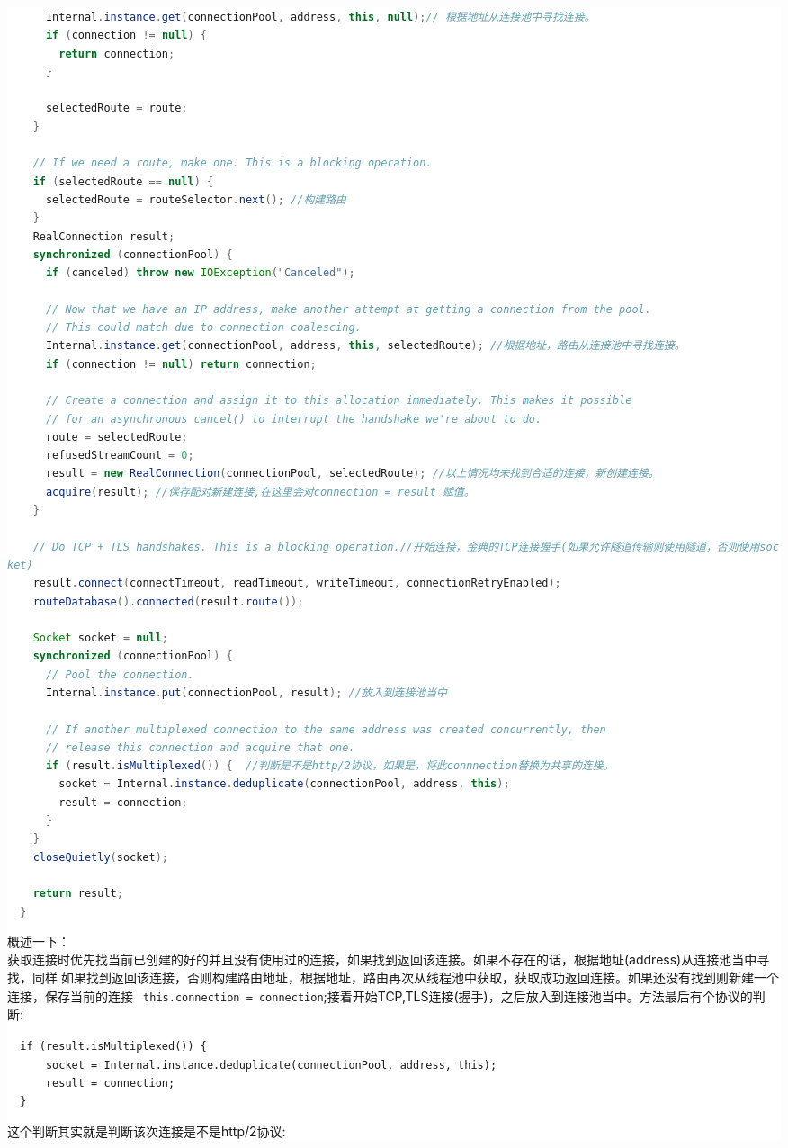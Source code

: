 ```java
      Internal.instance.get(connectionPool, address, this, null);// 根据地址从连接池中寻找连接。
      if (connection != null) {
        return connection;
      }

      selectedRoute = route;
    }

    // If we need a route, make one. This is a blocking operation.
    if (selectedRoute == null) {
      selectedRoute = routeSelector.next(); //构建路由
    }
    RealConnection result;
    synchronized (connectionPool) {
      if (canceled) throw new IOException("Canceled");

      // Now that we have an IP address, make another attempt at getting a connection from the pool.
      // This could match due to connection coalescing.
      Internal.instance.get(connectionPool, address, this, selectedRoute); //根据地址，路由从连接池中寻找连接。
      if (connection != null) return connection;

      // Create a connection and assign it to this allocation immediately. This makes it possible
      // for an asynchronous cancel() to interrupt the handshake we're about to do.
      route = selectedRoute;
      refusedStreamCount = 0;
      result = new RealConnection(connectionPool, selectedRoute); //以上情况均未找到合适的连接，新创建连接。
      acquire(result); //保存配对新建连接,在这里会对connection = result 赋值。
    }

    // Do TCP + TLS handshakes. This is a blocking operation.//开始连接，金典的TCP连接握手(如果允许隧道传输则使用隧道，否则使用socket)
    result.connect(connectTimeout, readTimeout, writeTimeout, connectionRetryEnabled); 
    routeDatabase().connected(result.route());

    Socket socket = null;
    synchronized (connectionPool) {
      // Pool the connection.
      Internal.instance.put(connectionPool, result); //放入到连接池当中

      // If another multiplexed connection to the same address was created concurrently, then
      // release this connection and acquire that one.
      if (result.isMultiplexed()) {  //判断是不是http/2协议，如果是，将此connnection替换为共享的连接。
        socket = Internal.instance.deduplicate(connectionPool, address, this);
        result = connection;
      }
    }
    closeQuietly(socket);

    return result;
  }
```
概述一下：  
获取连接时优先找当前已创建的好的并且没有使用过的连接，如果找到返回该连接。如果不存在的话，根据地址(address)从连接池当中寻找，同样
如果找到返回该连接，否则构建路由地址，根据地址，路由再次从线程池中获取，获取成功返回连接。如果还没有找到则新建一个连接，保存当前的连接
`` this.connection = connection``;接着开始TCP,TLS连接(握手)，之后放入到连接池当中。方法最后有个协议的判断:
```
  if (result.isMultiplexed()) {
      socket = Internal.instance.deduplicate(connectionPool, address, this);
      result = connection;
  }
```
这个判断其实就是判断该次连接是不是http/2协议:   
